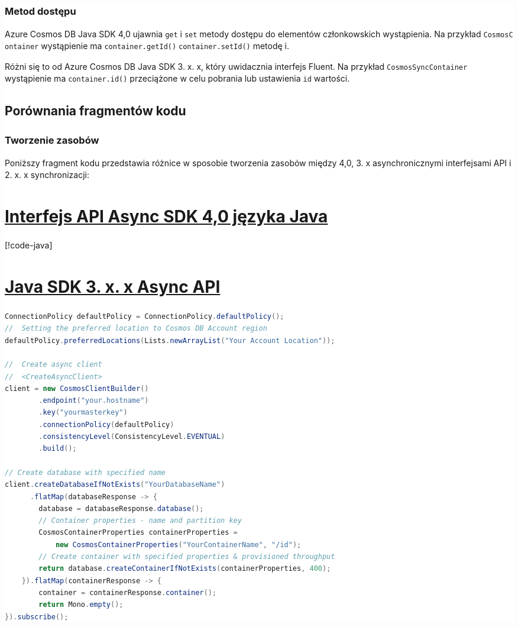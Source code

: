 ### <a name="accessors"></a>Metod dostępu

Azure Cosmos DB Java SDK 4,0 ujawnia `get` i `set` metody dostępu do elementów członkowskich wystąpienia. Na przykład `CosmosContainer` wystąpienie ma `container.getId()` `container.setId()` metodę i.

Różni się to od Azure Cosmos DB Java SDK 3. x. x, który uwidacznia interfejs Fluent. Na przykład `CosmosSyncContainer` wystąpienie ma `container.id()` przeciążone w celu pobrania lub ustawienia `id` wartości.

## <a name="code-snippet-comparisons"></a>Porównania fragmentów kodu

### <a name="create-resources"></a>Tworzenie zasobów

Poniższy fragment kodu przedstawia różnice w sposobie tworzenia zasobów między 4,0, 3. x asynchronicznymi interfejsami API i 2. x. x synchronizacji:

# <a name="java-sdk-40-async-api"></a>[Interfejs API Async SDK 4,0 języka Java](#tab/java-v4-async)

[!code-java[](~/azure-cosmos-java-sql-api-samples/src/main/java/com/azure/cosmos/examples/documentationsnippets/async/SampleDocumentationSnippetsAsync.java?name=MigrateJavaSDKv4ResourceAsync)]

# <a name="java-sdk-3xx-async-api"></a>[Java SDK 3. x. x Async API](#tab/java-v3-async)

```java
ConnectionPolicy defaultPolicy = ConnectionPolicy.defaultPolicy();
//  Setting the preferred location to Cosmos DB Account region
defaultPolicy.preferredLocations(Lists.newArrayList("Your Account Location"));

//  Create async client
//  <CreateAsyncClient>
client = new CosmosClientBuilder()
        .endpoint("your.hostname")
        .key("yourmasterkey")
        .connectionPolicy(defaultPolicy)
        .consistencyLevel(ConsistencyLevel.EVENTUAL)
        .build();

// Create database with specified name
client.createDatabaseIfNotExists("YourDatabaseName")
      .flatMap(databaseResponse -> {
        database = databaseResponse.database();
        // Container properties - name and partition key
        CosmosContainerProperties containerProperties = 
            new CosmosContainerProperties("YourContainerName", "/id");
        // Create container with specified properties & provisioned throughput
        return database.createContainerIfNotExists(containerProperties, 400);
    }).flatMap(containerResponse -> {
        container = containerResponse.container();
        return Mono.empty();
}).subscribe();
```
